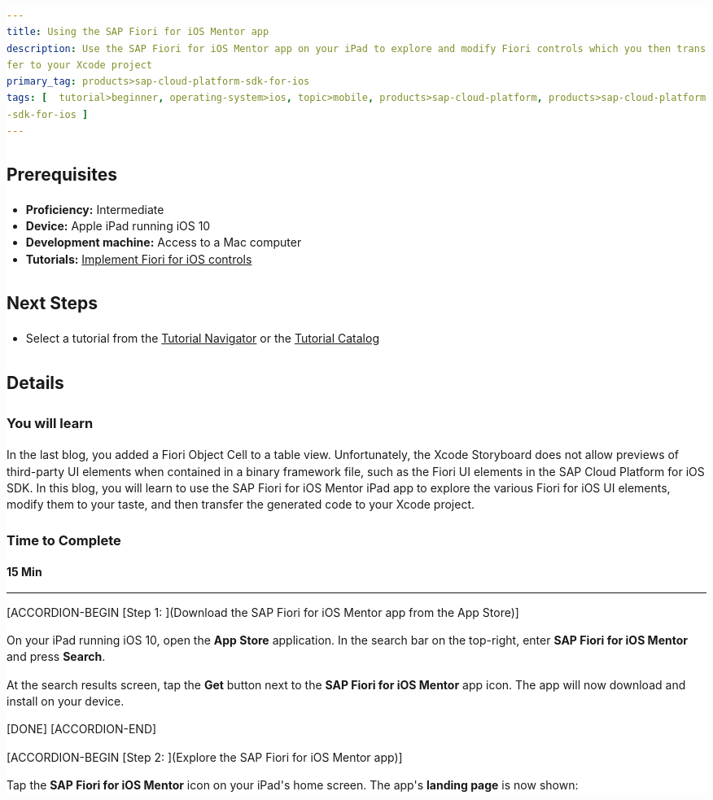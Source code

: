```yaml
---
title: Using the SAP Fiori for iOS Mentor app
description: Use the SAP Fiori for iOS Mentor app on your iPad to explore and modify Fiori controls which you then transfer to your Xcode project
primary_tag: products>sap-cloud-platform-sdk-for-ios
tags: [  tutorial>beginner, operating-system>ios, topic>mobile, products>sap-cloud-platform, products>sap-cloud-platform-sdk-for-ios ]
---
```


## Prerequisites  
 - **Proficiency:** Intermediate
 - **Device:** Apple iPad running iOS 10
 - **Development machine:** Access to a Mac computer
 - **Tutorials:** [Implement Fiori for iOS controls](https://www.sap.com/developer/tutorials/fiori-ios-hcpms-fioriuikit.html)


## Next Steps
 - Select a tutorial from the [Tutorial Navigator](http://www.sap.com/developer/tutorial-navigator.html) or the [Tutorial Catalog](http://www.sap.com/developer/tutorials.html)

## Details
### You will learn  
In the last blog, you added a Fiori Object Cell to a table view. Unfortunately, the Xcode Storyboard does not allow previews of third-party UI elements when contained in a binary framework file, such as the Fiori UI elements in the SAP Cloud Platform for iOS SDK. In this blog, you will learn to use the SAP Fiori for iOS Mentor iPad app to explore the various Fiori for iOS UI elements, modify them to your taste, and then transfer the generated code to your Xcode project.

### Time to Complete
**15 Min**

---

[ACCORDION-BEGIN [Step 1: ](Download the SAP Fiori for iOS Mentor app from the App Store)]

On your iPad running iOS 10, open the **App Store** application. In the search bar on the top-right, enter **SAP Fiori for iOS Mentor** and press **Search**.

At the search results screen, tap the **Get** button next to the **SAP Fiori for iOS Mentor** app icon. The app will now download and install on your device.

[DONE]
[ACCORDION-END]

[ACCORDION-BEGIN [Step 2: ](Explore the SAP Fiori for iOS Mentor app)]

Tap the **SAP Fiori for iOS Mentor** icon on your iPad's home screen. The app's **landing page** is now shown:
